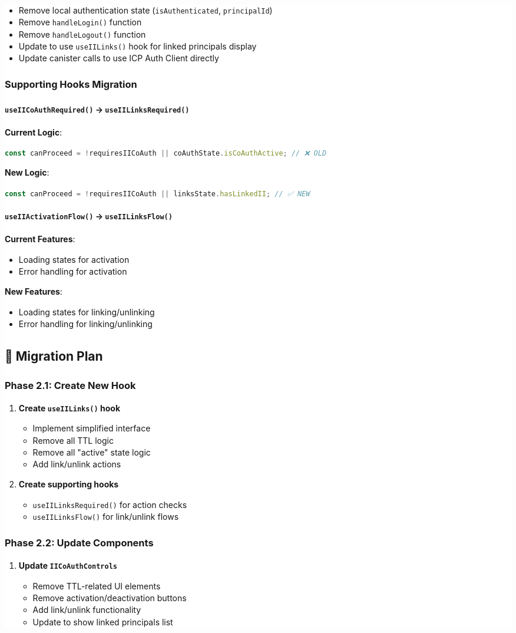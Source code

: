 - Remove local authentication state (`isAuthenticated`, `principalId`)
- Remove `handleLogin()` function
- Remove `handleLogout()` function
- Update to use `useIILinks()` hook for linked principals display
- Update canister calls to use ICP Auth Client directly

### **Supporting Hooks Migration**

#### **`useIICoAuthRequired()` → `useIILinksRequired()`**

**Current Logic**:

```typescript
const canProceed = !requiresIICoAuth || coAuthState.isCoAuthActive; // ❌ OLD
```

**New Logic**:

```typescript
const canProceed = !requiresIICoAuth || linksState.hasLinkedII; // ✅ NEW
```

#### **`useIIActivationFlow()` → `useIILinksFlow()`**

**Current Features**:

- Loading states for activation
- Error handling for activation

**New Features**:

- Loading states for linking/unlinking
- Error handling for linking/unlinking

## 🎯 **Migration Plan**

### **Phase 2.1: Create New Hook**

1. **Create `useIILinks()` hook**

   - Implement simplified interface
   - Remove all TTL logic
   - Remove all "active" state logic
   - Add link/unlink actions

2. **Create supporting hooks**
   - `useIILinksRequired()` for action checks
   - `useIILinksFlow()` for link/unlink flows

### **Phase 2.2: Update Components**

1. **Update `IICoAuthControls`**

   - Remove TTL-related UI elements
   - Remove activation/deactivation buttons
   - Add link/unlink functionality
   - Update to show linked principals list
